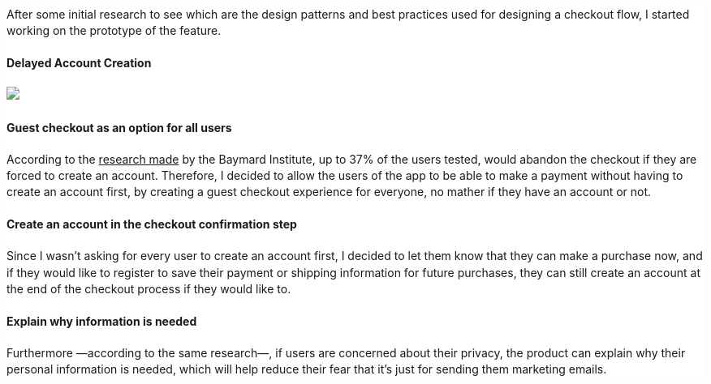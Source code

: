 After some initial research to see which are the design patterns and best
practices used for designing a checkout flow, I started working on the prototype
of the feature.

</StyledCol>
</Row>

<Row col12 as="div">
<StyledCol>
<ScreenshotRow center pb>
<ScreenshotCol l={6}>
<MobileScreenshot>

#### Delayed Account Creation

<Image
  src="movie-app/en/ux_case_study_choose_guest_checkout_screen@2x.png"
  caption="Users can sign in to use their saved personal information or as a guest, when booking a movie."
/>

</MobileScreenshot>
</ScreenshotCol>

<InfoCol l={6}>

#### Guest checkout as an option for all users

According to the
[research made](https://baymard.com/blog/delayed-account-creation) by the
Baymard Institute, up to 37% of the users tested, would abandon the checkout if
they are forced to create an account. Therefore, I decided to allow the users of
the app to be able to make a payment without having to create an account first,
by creating a guest checkout experience for everyone, no mather if they have an
account or not.

#### Create an account in the checkout confirmation step

Since I wasn’t asking for every user to create an account first, I decided to
let them know that they can make a purchase now, and if they would like to
register to save their payment or shipping information for future purchases,
they can still create an account at the end of the checkout process if they
would like to.

#### Explain why information is needed

Furthermore —according to the same research—, if users are concerned about their
privacy, the product can explain why their personal information is needed, which
will help reduce their fear that it’s just for sending them marketing emails.

</InfoCol>
</ScreenshotRow>

<ScreenshotRow center pb>
<ScreenshotCol l={6}>
